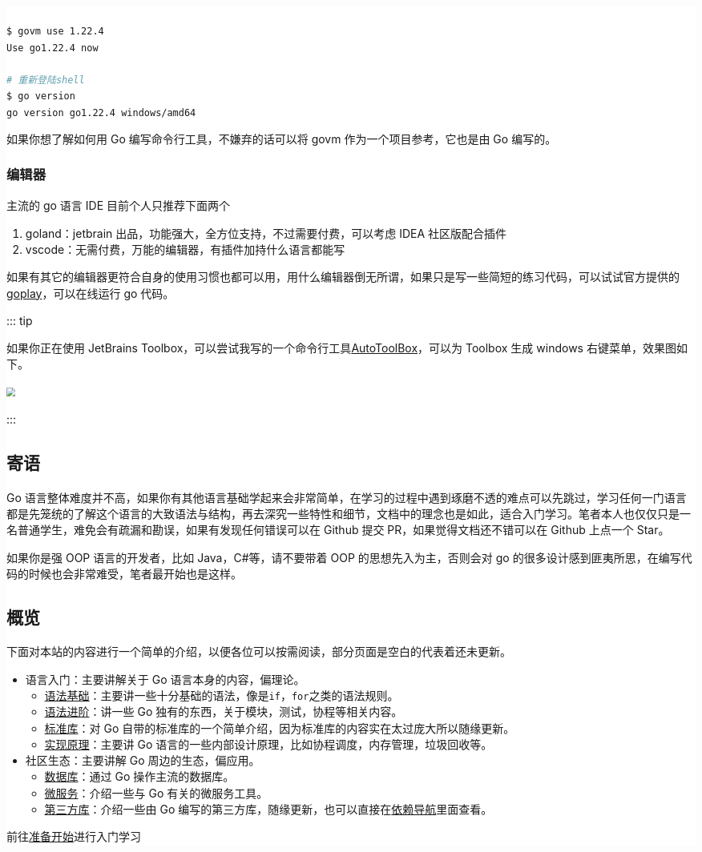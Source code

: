 ```bash

$ govm use 1.22.4
Use go1.22.4 now

# 重新登陆shell
$ go version
go version go1.22.4 windows/amd64
```

如果你想了解如何用 Go 编写命令行工具，不嫌弃的话可以将 govm 作为一个项目参考，它也是由 Go 编写的。

### 编辑器

主流的 go 语言 IDE 目前个人只推荐下面两个

1. goland：jetbrain 出品，功能强大，全方位支持，不过需要付费，可以考虑 IDEA 社区版配合插件
2. vscode：无需付费，万能的编辑器，有插件加持什么语言都能写

如果有其它的编辑器更符合自身的使用习惯也都可以用，用什么编辑器倒无所谓，如果只是写一些简短的练习代码，可以试试官方提供的[goplay](https://go.dev/play/)，可以在线运行 go 代码。

::: tip

如果你正在使用 JetBrains Toolbox，可以尝试我写的一个命令行工具[AutoToolBox](https://github.com/246859/AutoToolBox)，可以为 Toolbox 生成 windows 右键菜单，效果图如下。

<img src="https://github.com/246859/AutoToolBox/raw/main/image/preview.png" style="zoom: 67%;" />

:::

## 寄语

Go 语言整体难度并不高，如果你有其他语言基础学起来会非常简单，在学习的过程中遇到琢磨不透的难点可以先跳过，学习任何一门语言都是先笼统的了解这个语言的大致语法与结构，再去深究一些特性和细节，文档中的理念也是如此，适合入门学习。笔者本人也仅仅只是一名普通学生，难免会有疏漏和勘误，如果有发现任何错误可以在 Github 提交 PR，如果觉得文档还不错可以在 Github 上点一个 Star。

如果你是强 OOP 语言的开发者，比如 Java，C#等，请不要带着 OOP 的思想先入为主，否则会对 go 的很多设计感到匪夷所思，在编写代码的时候也会非常难受，笔者最开始也是这样。

## 概览

下面对本站的内容进行一个简单的介绍，以便各位可以按需阅读，部分页面是空白的代表着还未更新。

- 语言入门：主要讲解关于 Go 语言本身的内容，偏理论。
  - [语法基础](/essential/base/)：主要讲一些十分基础的语法，像是`if`，`for`之类的语法规则。
  - [语法进阶](/essential/senior/)：讲一些 Go 独有的东西，关于模块，测试，协程等相关内容。
  - [标准库](/essential/std/)：对 Go 自带的标准库的一个简单介绍，因为标准库的内容实在太过庞大所以随缘更新。
  - [实现原理](/essential/impl/)：主要讲 Go 语言的一些内部设计原理，比如协程调度，内存管理，垃圾回收等。
- 社区生态：主要讲解 Go 周边的生态，偏应用。
  - [数据库](/community/database/)：通过 Go 操作主流的数据库。
  - [微服务](/community/micro/)：介绍一些与 Go 有关的微服务工具。
  - [第三方库](/community/pkgs/)：介绍一些由 Go 编写的第三方库，随缘更新，也可以直接在[依赖导航](/deb.md)里面查看。

前往[准备开始](/essential/base/0.ready.md)进行入门学习
